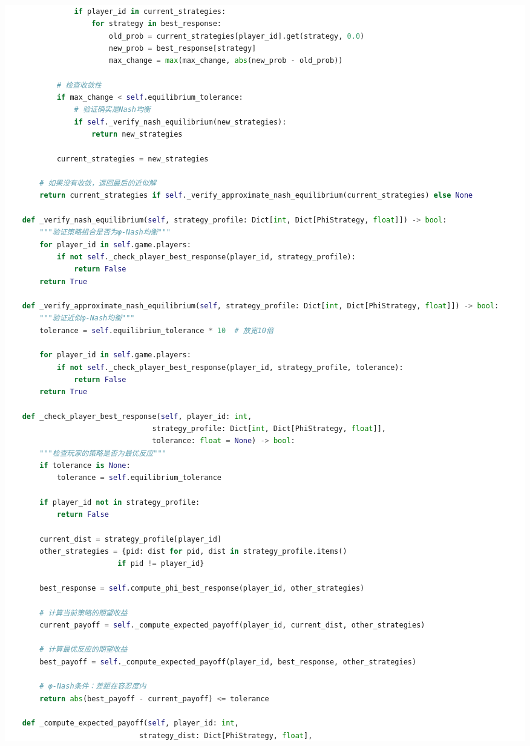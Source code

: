 ```python
                if player_id in current_strategies:
                    for strategy in best_response:
                        old_prob = current_strategies[player_id].get(strategy, 0.0)
                        new_prob = best_response[strategy]
                        max_change = max(max_change, abs(new_prob - old_prob))
                        
            # 检查收敛性
            if max_change < self.equilibrium_tolerance:
                # 验证确实是Nash均衡
                if self._verify_nash_equilibrium(new_strategies):
                    return new_strategies
                    
            current_strategies = new_strategies
            
        # 如果没有收敛，返回最后的近似解
        return current_strategies if self._verify_approximate_nash_equilibrium(current_strategies) else None
        
    def _verify_nash_equilibrium(self, strategy_profile: Dict[int, Dict[PhiStrategy, float]]) -> bool:
        """验证策略组合是否为φ-Nash均衡"""
        for player_id in self.game.players:
            if not self._check_player_best_response(player_id, strategy_profile):
                return False
        return True
        
    def _verify_approximate_nash_equilibrium(self, strategy_profile: Dict[int, Dict[PhiStrategy, float]]) -> bool:
        """验证近似φ-Nash均衡"""
        tolerance = self.equilibrium_tolerance * 10  # 放宽10倍
        
        for player_id in self.game.players:
            if not self._check_player_best_response(player_id, strategy_profile, tolerance):
                return False
        return True
        
    def _check_player_best_response(self, player_id: int, 
                                  strategy_profile: Dict[int, Dict[PhiStrategy, float]],
                                  tolerance: float = None) -> bool:
        """检查玩家的策略是否为最优反应"""
        if tolerance is None:
            tolerance = self.equilibrium_tolerance
            
        if player_id not in strategy_profile:
            return False
            
        current_dist = strategy_profile[player_id]
        other_strategies = {pid: dist for pid, dist in strategy_profile.items() 
                          if pid != player_id}
        
        best_response = self.compute_phi_best_response(player_id, other_strategies)
        
        # 计算当前策略的期望收益
        current_payoff = self._compute_expected_payoff(player_id, current_dist, other_strategies)
        
        # 计算最优反应的期望收益
        best_payoff = self._compute_expected_payoff(player_id, best_response, other_strategies)
        
        # φ-Nash条件：差距在容忍度内
        return abs(best_payoff - current_payoff) <= tolerance
        
    def _compute_expected_payoff(self, player_id: int, 
                               strategy_dist: Dict[PhiStrategy, float],
```
